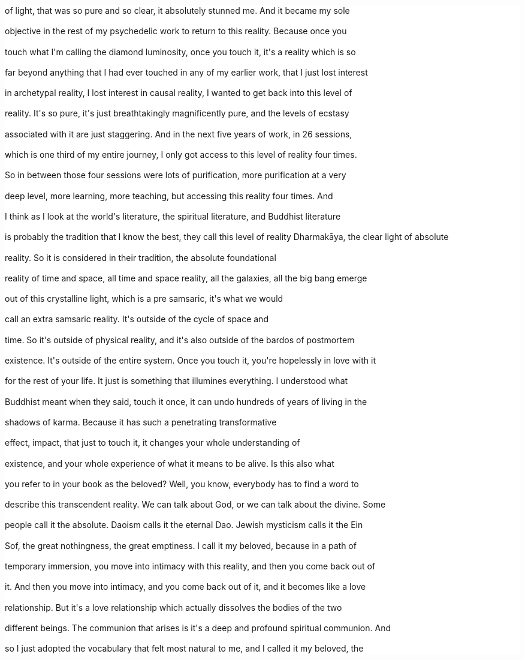 of light, that was so pure and so clear, it absolutely stunned me. And it became my sole

objective in the rest of my psychedelic work to return to this reality. Because once you

touch what I'm calling the diamond luminosity, once you touch it, it's a reality which is so

far beyond anything that I had ever touched in any of my earlier work, that I just lost interest

in archetypal reality, I lost interest in causal reality, I wanted to get back into this level of

reality. It's so pure, it's just breathtakingly magnificently pure, and the levels of ecstasy

associated with it are just staggering. And in the next five years of work, in 26 sessions,

which is one third of my entire journey, I only got access to this level of reality four times.

So in between those four sessions were lots of purification, more purification at a very

deep level, more learning, more teaching, but accessing this reality four times. And

I think as I look at the world's literature, the spiritual literature, and Buddhist literature

is probably the tradition that I know the best, they call this level of reality Dharmakāya, the clear light of absolute

reality. So it is considered in their tradition, the absolute foundational

reality of time and space, all time and space reality, all the galaxies, all the big bang emerge

out of this crystalline light, which is a pre samsaric, it's what we would

call an extra samsaric reality. It's outside of the cycle of space and

time. So it's outside of physical reality, and it's also outside of the bardos of postmortem

existence. It's outside of the entire system. Once you touch it, you're hopelessly in love with it

for the rest of your life. It just is something that illumines everything. I understood what

Buddhist meant when they said, touch it once, it can undo hundreds of years of living in the

shadows of karma. Because it has such a penetrating transformative

effect, impact, that just to touch it, it changes your whole understanding of

existence, and your whole experience of what it means to be alive. Is this also what

you refer to in your book as the beloved? Well, you know, everybody has to find a word to

describe this transcendent reality. We can talk about God, or we can talk about the divine. Some

people call it the absolute. Daoism calls it the eternal Dao. Jewish mysticism calls it the Ein

Sof, the great nothingness, the great emptiness. I call it my beloved, because in a path of

temporary immersion, you move into intimacy with this reality, and then you come back out of

it. And then you move into intimacy, and you come back out of it, and it becomes like a love

relationship. But it's a love relationship which actually dissolves the bodies of the two

different beings. The communion that arises is it's a deep and profound spiritual communion. And

so I just adopted the vocabulary that felt most natural to me, and I called it my beloved, the
